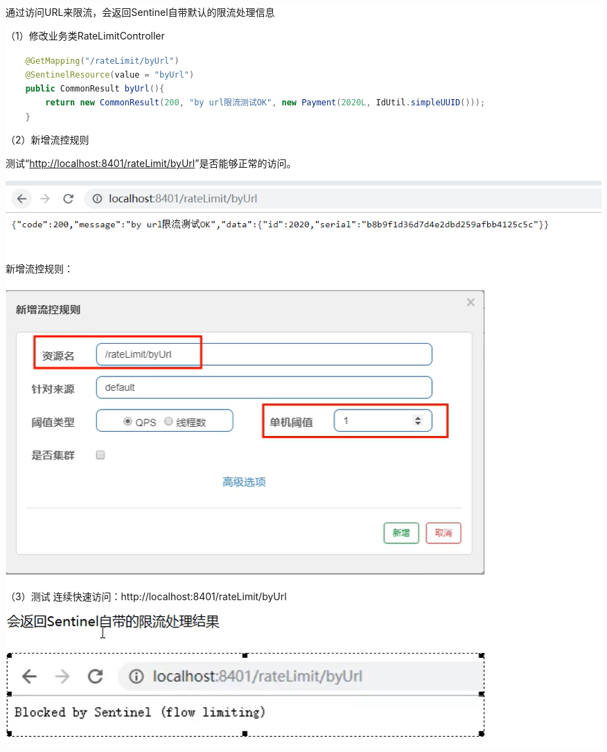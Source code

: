 通过访问URL来限流，会返回Sentinel自带默认的限流处理信息

（1）修改业务类RateLimitController

```java 
    @GetMapping("/rateLimit/byUrl")
    @SentinelResource(value = "byUrl")
    public CommonResult byUrl(){
        return new CommonResult(200, "by url限流测试OK", new Payment(2020L, IdUtil.simpleUUID()));
    }
```

（2）新增流控规则

测试“<http://localhost:8401/rateLimit/byUrl>”是否能够正常的访问。

![1587551442775](images/1587551442775.png)

新增流控规则：  

![1587520421648](images/1587520421648.png)

  （3）测试
  连续快速访问：http://localhost:8401/rateLimit/byUrl

![1587520444414](images/1587520444414.png)
